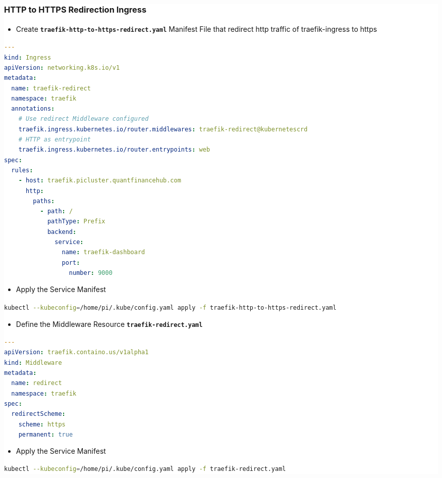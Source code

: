 ### HTTP to HTTPS Redirection Ingress

- Create **`traefik-http-to-https-redirect.yaml`** Manifest File that redirect http traffic of traefik-ingress to https

```yaml
---
kind: Ingress
apiVersion: networking.k8s.io/v1
metadata:
  name: traefik-redirect
  namespace: traefik
  annotations:
    # Use redirect Middleware configured
    traefik.ingress.kubernetes.io/router.middlewares: traefik-redirect@kubernetescrd
    # HTTP as entrypoint
    traefik.ingress.kubernetes.io/router.entrypoints: web
spec:
  rules:
    - host: traefik.picluster.quantfinancehub.com
      http:
        paths:
          - path: /
            pathType: Prefix
            backend:
              service:
                name: traefik-dashboard
                port:
                  number: 9000
```

- Apply the Service Manifest

```bash
kubectl --kubeconfig=/home/pi/.kube/config.yaml apply -f traefik-http-to-https-redirect.yaml
```

- Define the Middleware Resource **`traefik-redirect.yaml`**

```yaml
---
apiVersion: traefik.containo.us/v1alpha1
kind: Middleware
metadata:
  name: redirect
  namespace: traefik
spec:
  redirectScheme:
    scheme: https
    permanent: true
```

- Apply the Service Manifest

```bash
kubectl --kubeconfig=/home/pi/.kube/config.yaml apply -f traefik-redirect.yaml
```

